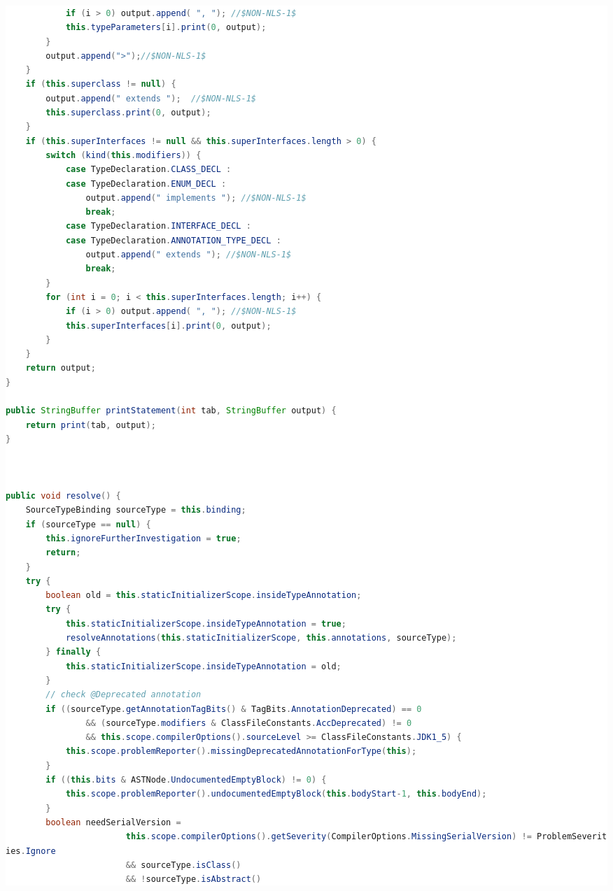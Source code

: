 ```java
			if (i > 0) output.append( ", "); //$NON-NLS-1$
			this.typeParameters[i].print(0, output);
		}
		output.append(">");//$NON-NLS-1$
	}
	if (this.superclass != null) {
		output.append(" extends ");  //$NON-NLS-1$
		this.superclass.print(0, output);
	}
	if (this.superInterfaces != null && this.superInterfaces.length > 0) {
		switch (kind(this.modifiers)) {
			case TypeDeclaration.CLASS_DECL :
			case TypeDeclaration.ENUM_DECL :
				output.append(" implements "); //$NON-NLS-1$
				break;
			case TypeDeclaration.INTERFACE_DECL :
			case TypeDeclaration.ANNOTATION_TYPE_DECL :
				output.append(" extends "); //$NON-NLS-1$
				break;
		}			
		for (int i = 0; i < this.superInterfaces.length; i++) {
			if (i > 0) output.append( ", "); //$NON-NLS-1$
			this.superInterfaces[i].print(0, output);
		}
	}
	return output;
}

public StringBuffer printStatement(int tab, StringBuffer output) {
	return print(tab, output);
}



public void resolve() {
	SourceTypeBinding sourceType = this.binding;
	if (sourceType == null) {
		this.ignoreFurtherInvestigation = true;
		return;
	}
	try {
		boolean old = this.staticInitializerScope.insideTypeAnnotation;
		try {
			this.staticInitializerScope.insideTypeAnnotation = true;
			resolveAnnotations(this.staticInitializerScope, this.annotations, sourceType);
		} finally {
			this.staticInitializerScope.insideTypeAnnotation = old;
		}
		// check @Deprecated annotation
		if ((sourceType.getAnnotationTagBits() & TagBits.AnnotationDeprecated) == 0
				&& (sourceType.modifiers & ClassFileConstants.AccDeprecated) != 0 
				&& this.scope.compilerOptions().sourceLevel >= ClassFileConstants.JDK1_5) {
			this.scope.problemReporter().missingDeprecatedAnnotationForType(this);
		}			
		if ((this.bits & ASTNode.UndocumentedEmptyBlock) != 0) {
			this.scope.problemReporter().undocumentedEmptyBlock(this.bodyStart-1, this.bodyEnd);
		}
		boolean needSerialVersion = 
						this.scope.compilerOptions().getSeverity(CompilerOptions.MissingSerialVersion) != ProblemSeverities.Ignore
						&& sourceType.isClass() 
						&& !sourceType.isAbstract() 
```